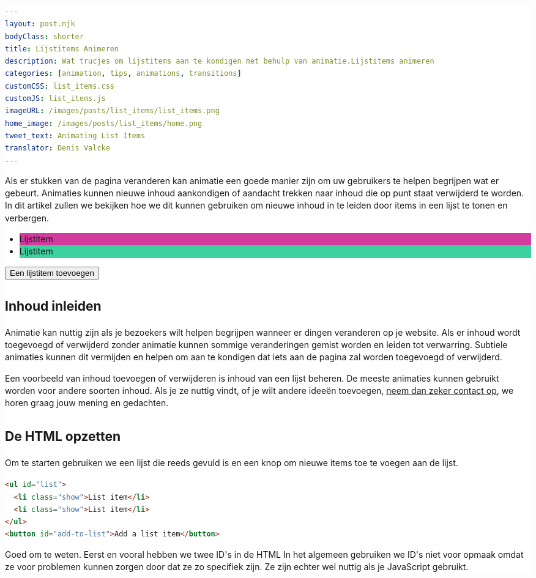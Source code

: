 ```yaml
---
layout: post.njk
bodyClass: shorter
title: Lijstitems Animeren
description: Wat trucjes om lijstitems aan te kondigen met behulp van animatie.Lijstitems animeren
categories: [animation, tips, animations, transitions]
customCSS: list_items.css
customJS: list_items.js
imageURL: /images/posts/list_items/list_items.png
home_image: /images/posts/list_items/home.png
tweet_text: Animating List Items
translator: Denis Valcke
---
```


Als er stukken van de pagina veranderen kan animatie een goede manier zijn om uw gebruikers te helpen begrijpen wat er gebeurt. Animaties kunnen nieuwe inhoud aankondigen of aandacht trekken naar inhoud die op punt staat verwijderd te worden. In dit artikel zullen we bekijken hoe we dit kunnen gebruiken om nieuwe inhoud in te leiden door items in een lijst te tonen en verbergen.

<section class="add-to-list swing-side demo-container">
<ul><li class="show" style="background-color: #d13c9e;">Lijstitem</li><li class="show" style="background-color: #3cd19e;">Lijstitem</li>
</ul>
<button>Een lijstitem toevoegen</button></section>

## Inhoud inleiden

Animatie kan nuttig zijn als je bezoekers wilt helpen begrijpen wanneer er dingen veranderen op je website. Als er inhoud wordt toegevoegd of verwijderd zonder animatie kunnen sommige veranderingen gemist worden en leiden tot verwarring. Subtiele animaties kunnen dit vermijden en helpen om aan te kondigen dat iets aan de pagina zal worden toegevoegd of verwijderd.

Een voorbeeld van inhoud toevoegen of verwijderen is inhoud van een lijst beheren. De meeste animaties kunnen gebruikt worden voor andere soorten inhoud. Als je ze nuttig vindt, of je wilt andere idee&euml;n toevoegen, [neem dan zeker contact op](mailto:hello@cssanimation.rocks), we horen graag jouw mening en gedachten.

## De HTML opzetten

Om te starten gebruiken we een lijst die reeds gevuld is en een knop om nieuwe items toe te voegen aan de lijst.

```html
<ul id="list">
  <li class="show">List item</li>
  <li class="show">List item</li>
</ul>
<button id="add-to-list">Add a list item</button>
```

Goed om te weten. Eerst en vooral hebben we twee ID's in de HTML In het algemeen gebruiken we ID's niet voor opmaak omdat ze voor problemen kunnen zorgen door dat ze zo specifiek zijn. Ze zijn echter wel nuttig als je JavaScript gebruikt.
